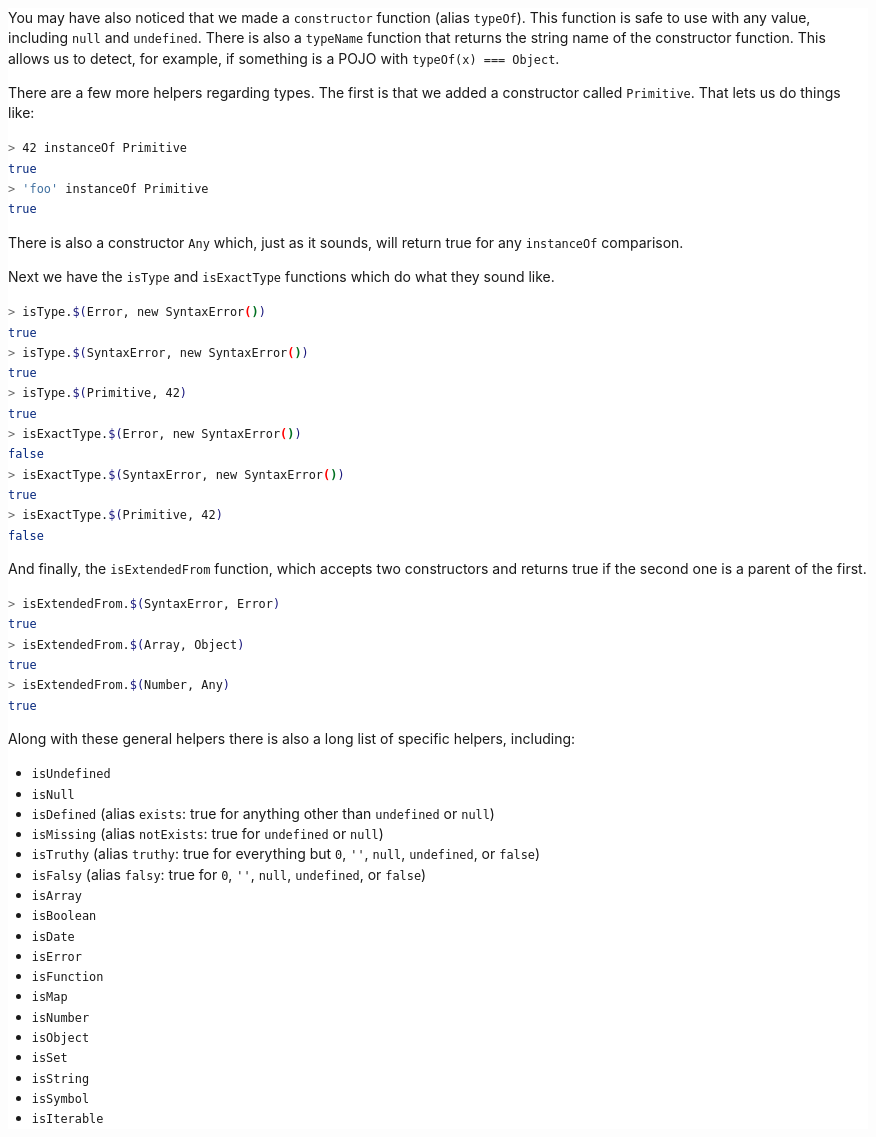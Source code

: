 
You may have also noticed that we made a `constructor` function (alias `typeOf`). This function is safe to use with any value, including `null` and `undefined`. There is also a `typeName` function that returns the string name of the constructor function. This allows us to detect, for example, if something is a POJO with `typeOf(x) === Object`.

There are a few more helpers regarding types. The first is that we added a constructor called `Primitive`. That lets us do things like:

```bash
> 42 instanceOf Primitive
true
> 'foo' instanceOf Primitive
true
```

There is also a constructor `Any` which, just as it sounds, will return true for any `instanceOf` comparison.

Next we have the `isType` and `isExactType` functions which do what they sound like.

```bash
> isType.$(Error, new SyntaxError())
true
> isType.$(SyntaxError, new SyntaxError())
true
> isType.$(Primitive, 42)
true
> isExactType.$(Error, new SyntaxError())
false
> isExactType.$(SyntaxError, new SyntaxError())
true
> isExactType.$(Primitive, 42)
false
```

And finally, the `isExtendedFrom` function, which accepts two constructors and returns true if the second one is a parent of the first.

```bash
> isExtendedFrom.$(SyntaxError, Error)
true
> isExtendedFrom.$(Array, Object)
true
> isExtendedFrom.$(Number, Any)
true
```

Along with these general helpers there is also a long list of specific helpers, including:

* `isUndefined`
* `isNull`
* `isDefined` (alias `exists`: true for anything other than `undefined` or `null`)
* `isMissing` (alias `notExists`: true for `undefined` or `null`)
* `isTruthy` (alias `truthy`: true for everything but `0`, `''`, `null`, `undefined`, or `false`)
* `isFalsy` (alias `falsy`: true for `0`, `''`, `null`, `undefined`, or `false`)
* `isArray`
* `isBoolean`
* `isDate`
* `isError`
* `isFunction`
* `isMap`
* `isNumber`
* `isObject`
* `isSet`
* `isString`
* `isSymbol`
* `isIterable`
